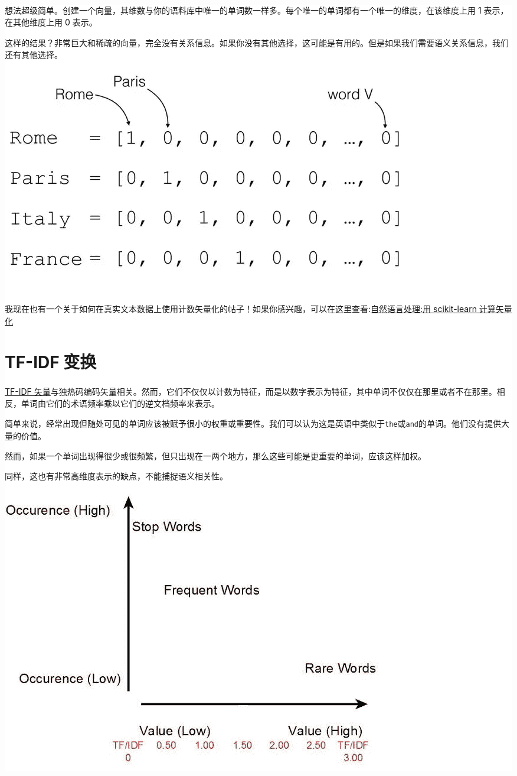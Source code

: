 想法超级简单。创建一个向量，其维数与你的语料库中唯一的单词数一样多。每个唯一的单词都有一个唯一的维度，在该维度上用 1 表示，在其他维度上用 0 表示。

这样的结果？非常巨大和稀疏的向量，完全没有关系信息。如果你没有其他选择，这可能是有用的。但是如果我们需要语义关系信息，我们还有其他选择。

![](img/289df55030a7c20b6981d8e9997eefc2.png)

我现在也有一个关于如何在真实文本数据上使用计数矢量化的帖子！如果你感兴趣，可以在这里查看:[自然语言处理:用 scikit-learn 计算矢量化](http://hunterheidenreich.com/blog/nlp-count-vectorization/)

# TF-IDF 变换

[TF-IDF 矢量](http://scikit-learn.org/stable/modules/generated/sklearn.feature_extraction.text.TfidfVectorizer.html)与独热码编码矢量相关。然而，它们不仅仅以计数为特征，而是以数字表示为特征，其中单词不仅仅在那里或者不在那里。相反，单词由它们的术语频率乘以它们的逆文档频率来表示。

简单来说，经常出现但随处可见的单词应该被赋予很小的权重或重要性。我们可以认为这是英语中类似于`the`或`and`的单词。他们没有提供大量的价值。

然而，如果一个单词出现得很少或很频繁，但只出现在一两个地方，那么这些可能是更重要的单词，应该这样加权。

同样，这也有非常高维度表示的缺点，不能捕捉语义相关性。

![](img/b9ae79040087928b2e1f1f8b593fc23f.png)
